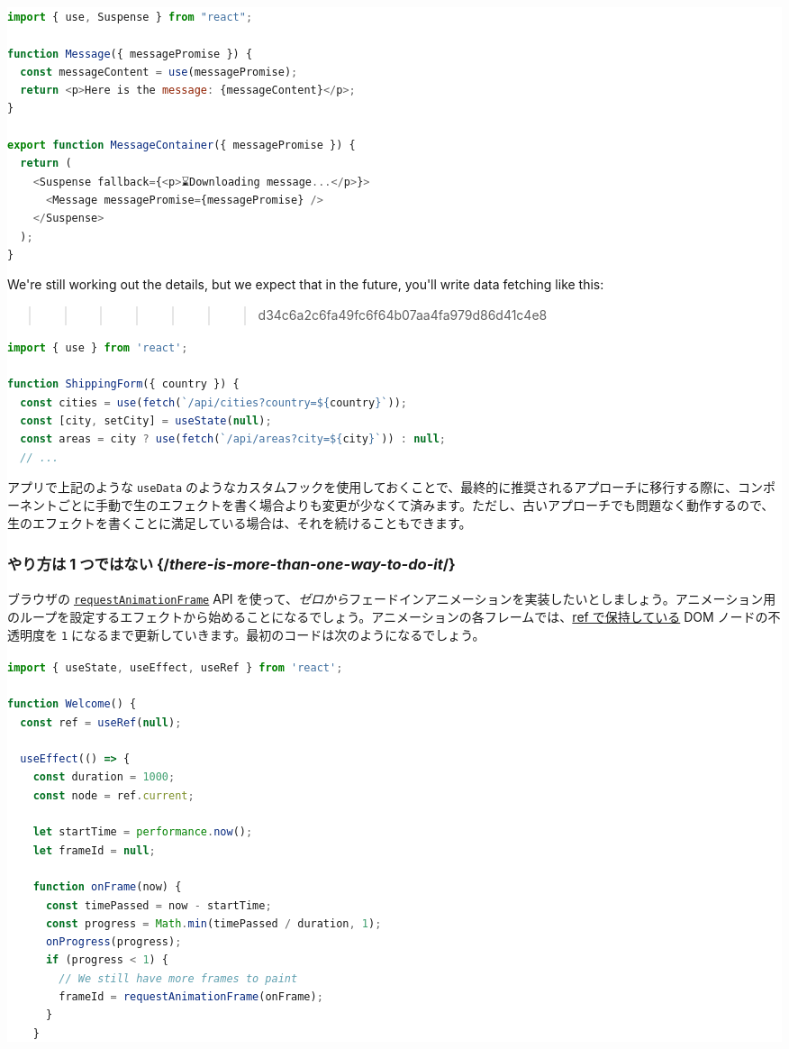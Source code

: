 ```js {1,4,11}
import { use, Suspense } from "react";

function Message({ messagePromise }) {
  const messageContent = use(messagePromise);
  return <p>Here is the message: {messageContent}</p>;
}

export function MessageContainer({ messagePromise }) {
  return (
    <Suspense fallback={<p>⌛Downloading message...</p>}>
      <Message messagePromise={messagePromise} />
    </Suspense>
  );
}
```

We're still working out the details, but we expect that in the future, you'll write data fetching like this:
>>>>>>> d34c6a2c6fa49fc6f64b07aa4fa979d86d41c4e8

```js {1,4,6}
import { use } from 'react';

function ShippingForm({ country }) {
  const cities = use(fetch(`/api/cities?country=${country}`));
  const [city, setCity] = useState(null);
  const areas = city ? use(fetch(`/api/areas?city=${city}`)) : null;
  // ...
```

アプリで上記のような `useData` のようなカスタムフックを使用しておくことで、最終的に推奨されるアプローチに移行する際に、コンポーネントごとに手動で生のエフェクトを書く場合よりも変更が少なくて済みます。ただし、古いアプローチでも問題なく動作するので、生のエフェクトを書くことに満足している場合は、それを続けることもできます。

</DeepDive>

### やり方は 1 つではない {/*there-is-more-than-one-way-to-do-it*/}

ブラウザの [`requestAnimationFrame`](https://developer.mozilla.org/en-US/docs/Web/API/window/requestAnimationFrame) API を使って、*ゼロから*フェードインアニメーションを実装したいとしましょう。アニメーション用のループを設定するエフェクトから始めることになるでしょう。アニメーションの各フレームでは、[ref で保持している](/learn/manipulating-the-dom-with-refs) DOM ノードの不透明度を `1` になるまで更新していきます。最初のコードは次のようになるでしょう。

<Sandpack>

```js
import { useState, useEffect, useRef } from 'react';

function Welcome() {
  const ref = useRef(null);

  useEffect(() => {
    const duration = 1000;
    const node = ref.current;

    let startTime = performance.now();
    let frameId = null;

    function onFrame(now) {
      const timePassed = now - startTime;
      const progress = Math.min(timePassed / duration, 1);
      onProgress(progress);
      if (progress < 1) {
        // We still have more frames to paint
        frameId = requestAnimationFrame(onFrame);
      }
    }
```